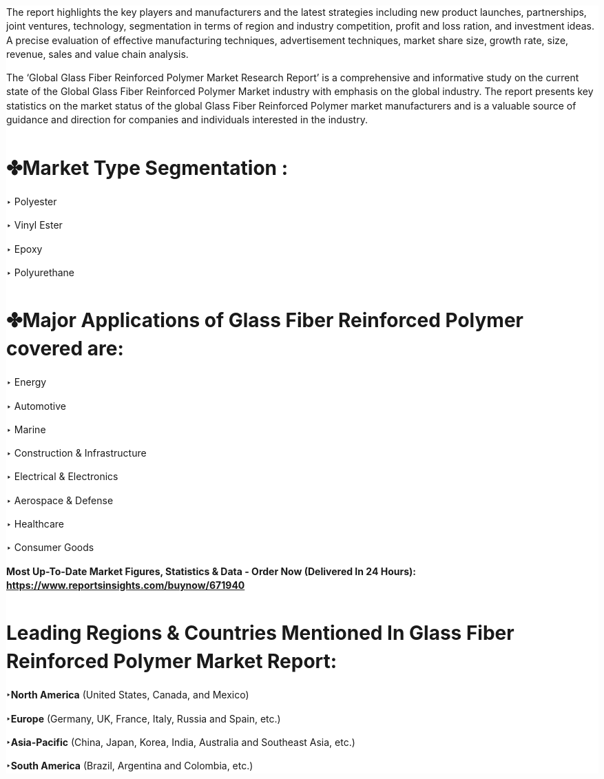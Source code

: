 The report highlights the key players and manufacturers and the latest strategies including new product launches, partnerships, joint ventures, technology, segmentation in terms of region and industry competition, profit and loss ration, and investment ideas. A precise evaluation of effective manufacturing techniques, advertisement techniques, market share size, growth rate, size, revenue, sales and value chain analysis.

The ‘Global Glass Fiber Reinforced Polymer Market Research Report’ is a comprehensive and informative study on the current state of the Global Glass Fiber Reinforced Polymer Market industry with emphasis on the global industry. The report presents key statistics on the market status of the global Glass Fiber Reinforced Polymer market manufacturers and is a valuable source of guidance and direction for companies and individuals interested in the industry.

# <strong>✤Market Type Segmentation :</strong>

‣ Polyester

‣ Vinyl Ester

‣ Epoxy

‣ Polyurethane

# <strong>✤Major Applications of Glass Fiber Reinforced Polymer covered are:</strong>

‣ Energy

‣ Automotive

‣ Marine

‣ Construction & Infrastructure

‣ Electrical & Electronics

‣ Aerospace & Defense

‣ Healthcare

‣ Consumer Goods

<strong>Most Up-To-Date Market Figures, Statistics & Data - Order Now (Delivered In 24 Hours): <a href=https://www.reportsinsights.com/buynow/671940>https://www.reportsinsights.com/buynow/671940</a></strong>

# <strong>Leading Regions &amp; Countries Mentioned In Glass Fiber Reinforced Polymer Market Report:</strong>

<strong>‣North America</strong> (United States, Canada, and Mexico)

<strong>‣Europe</strong> (Germany, UK, France, Italy, Russia and Spain, etc.)

<strong>‣Asia-Pacific</strong> (China, Japan, Korea, India, Australia and Southeast Asia, etc.)

<strong>‣South America</strong> (Brazil, Argentina and Colombia, etc.)
